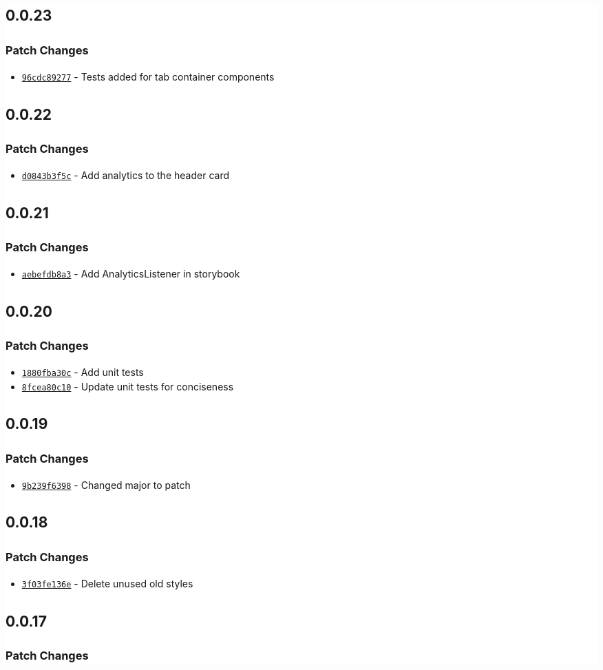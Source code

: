 ## 0.0.23

### Patch Changes

- [`96cdc89277`](https://bitbucket.org/atlassian/atlassian-frontend/commits/96cdc89277) - Tests added for tab container components

## 0.0.22

### Patch Changes

- [`d0843b3f5c`](https://bitbucket.org/atlassian/atlassian-frontend/commits/d0843b3f5c) - Add analytics to the header card

## 0.0.21

### Patch Changes

- [`aebefdb8a3`](https://bitbucket.org/atlassian/atlassian-frontend/commits/aebefdb8a3) - Add AnalyticsListener in storybook

## 0.0.20

### Patch Changes

- [`1880fba30c`](https://bitbucket.org/atlassian/atlassian-frontend/commits/1880fba30c) - Add unit tests
- [`8fcea80c10`](https://bitbucket.org/atlassian/atlassian-frontend/commits/8fcea80c10) - Update unit tests for conciseness

## 0.0.19

### Patch Changes

- [`9b239f6398`](https://bitbucket.org/atlassian/atlassian-frontend/commits/9b239f6398) - Changed major to patch

## 0.0.18

### Patch Changes

- [`3f03fe136e`](https://bitbucket.org/atlassian/atlassian-frontend/commits/3f03fe136e) - Delete unused old styles

## 0.0.17

### Patch Changes
